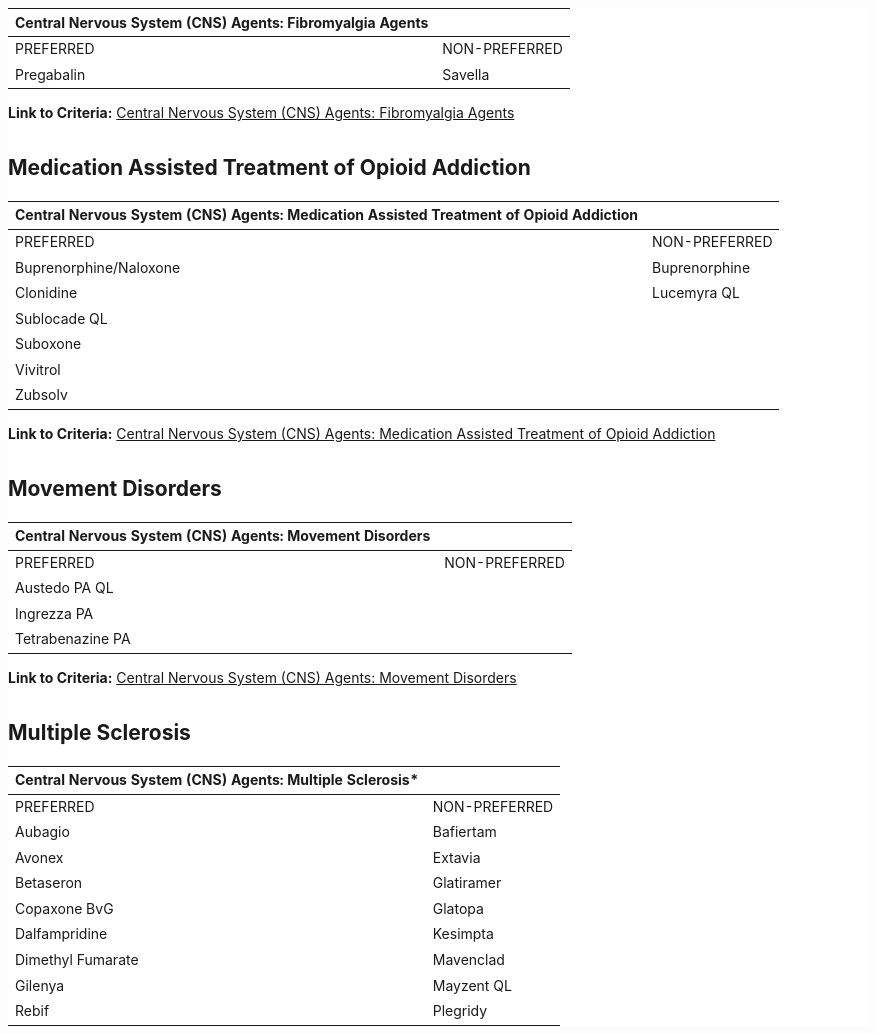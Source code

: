 | Central Nervous System (CNS) Agents: Fibromyalgia Agents      |                    |
|---------------------------------------------------------------|--------------------|
| PREFERRED                                                     | NON-PREFERRED      |
| Pregabalin                                                    | Savella            |

**Link to Criteria:** [Central Nervous System (CNS) Agents: Fibromyalgia Agents](https://pharmacy.medicaid.ohio.gov/sites/default/files/20220415_UPDL_Criteria_FINAL.pdf#page=33)

## Medication Assisted Treatment of Opioid Addiction

| Central Nervous System (CNS) Agents: Medication Assisted Treatment of Opioid Addiction  |                      |
|-----------------------------------------------------------------------------------------|----------------------|
| PREFERRED                                                                               | NON-PREFERRED        |
| Buprenorphine/Naloxone                                                                  | Buprenorphine        |
| Clonidine                                                                               | Lucemyra QL          |
| Sublocade QL                                                                            |                      |
| Suboxone                                                                                |                      |
| Vivitrol                                                                                |                      |
| Zubsolv                                                                                 |                      |

**Link to Criteria:** [Central Nervous System (CNS) Agents: Medication Assisted Treatment of Opioid Addiction](https://pharmacy.medicaid.ohio.gov/sites/default/files/20220415_UPDL_Criteria_FINAL_.pdf#page=34)

## Movement Disorders

| Central Nervous System (CNS) Agents: Movement Disorders   |                        |
|-----------------------------------------------------------|------------------------|
| PREFERRED                                                 | NON-PREFERRED          |
| Austedo PA QL                                             |                        |
| Ingrezza PA                                               |                        |
| Tetrabenazine PA                                          |                        |

**Link to Criteria:** [Central Nervous System (CNS) Agents: Movement Disorders](https://pharmacy.medicaid.ohio.gov/sites/default/files/20220415_UPDL_Criteria_FINAL_.pdf#page=36)

## Multiple Sclerosis

| Central Nervous System (CNS) Agents: Multiple Sclerosis\*    |                                       |
|--------------------------------------------------------------|---------------------------------------|
| PREFERRED                                                    | NON-PREFERRED                         |
| Aubagio                                                      | Bafiertam                             |
| Avonex                                                       | Extavia                               |
| Betaseron                                                    | Glatiramer                            |
| Copaxone BvG                                                 | Glatopa                               |
| Dalfampridine                                                | Kesimpta                              |
| Dimethyl Fumarate                                            | Mavenclad                             |
| Gilenya                                                      | Mayzent QL                            |
| Rebif                                                        | Plegridy                              |